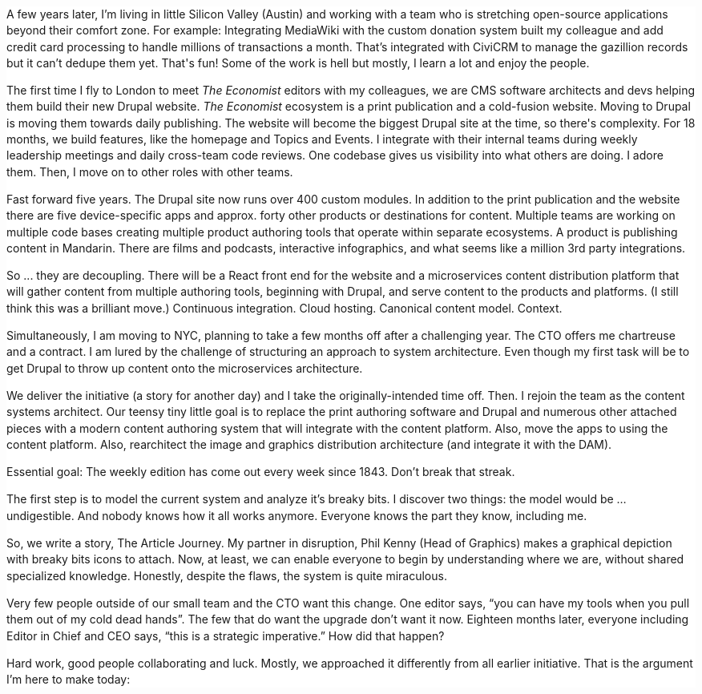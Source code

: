 A few years later, I’m living in little Silicon Valley (Austin) and working with a team who is stretching open-source applications beyond their comfort zone. For example: Integrating MediaWiki with the custom donation system built my colleague and add credit card processing to handle millions of transactions a month. That’s integrated with CiviCRM to manage the gazillion records but it can’t dedupe them yet. That's fun! Some of the work is hell but mostly, I learn a lot and enjoy the people.

The first time I fly to London to meet *The Economist* editors with my colleagues, we are CMS software architects and devs helping them build their new Drupal website. *The Economist* ecosystem is a print publication and a cold-fusion website. Moving to Drupal is moving them towards daily publishing. The website will become the biggest Drupal site at the time, so there's complexity. For 18 months, we build features, like the homepage and Topics and Events. I integrate with their internal teams during weekly leadership meetings and daily cross-team code reviews.  One codebase gives us visibility into what others are doing. I adore them. Then, I move on to other roles with other teams.

Fast forward five years. The Drupal site now runs over 400 custom modules. In addition to the print publication and the website there are five device-specific apps and approx. forty other products or destinations for content. Multiple teams are working on multiple code bases creating multiple product authoring tools that operate within separate ecosystems. A product is publishing content in Mandarin. There are films and podcasts, interactive infographics, and what seems like a million 3rd party integrations.

So ... they are decoupling. There will be a React front end for the website and a microservices content distribution platform that will gather content from multiple authoring tools, beginning with Drupal, and serve content to the products and platforms. (I still think this was a brilliant move.) Continuous integration. Cloud hosting. Canonical content model. Context.

Simultaneously, I am moving to NYC, planning to take a few months off after a challenging year. The CTO offers me chartreuse and a contract. I am lured by the challenge of structuring an approach to system architecture. Even though my first task will be to get Drupal to throw up content onto the microservices architecture.

We deliver the initiative (a story for another day) and I take the originally-intended time off. Then. I rejoin the team as the content systems architect. Our teensy tiny little goal is to replace the print authoring software and Drupal and numerous other attached pieces with a modern content authoring system that will integrate with the content platform. Also, move the apps to using the content platform. Also, rearchitect the image and graphics distribution architecture (and integrate it with the DAM).

Essential goal: The weekly edition has come out every week since 1843. Don’t break that streak.

The first step is to model the current system and analyze it’s breaky bits. I discover two things: the model would be … undigestible. And nobody knows how it all works anymore. Everyone knows the part they know, including me.

So, we write a story, The Article Journey. My partner in disruption, Phil Kenny (Head of Graphics) makes a graphical depiction with breaky bits icons to attach. Now, at least, we can enable everyone to begin by understanding where we are, without shared specialized knowledge. Honestly, despite the flaws, the system is quite miraculous.

Very few people outside of our small team and the CTO want this change. One editor says, “you can have my tools when you pull them out of my cold dead hands”. The few that do want the upgrade don’t want it now. Eighteen months later, everyone including Editor in Chief and CEO says, “this is a strategic imperative.” How did that happen?

Hard work, good people collaborating and luck. Mostly, we approached it differently from all earlier initiative. That is the argument I’m here to make today:
